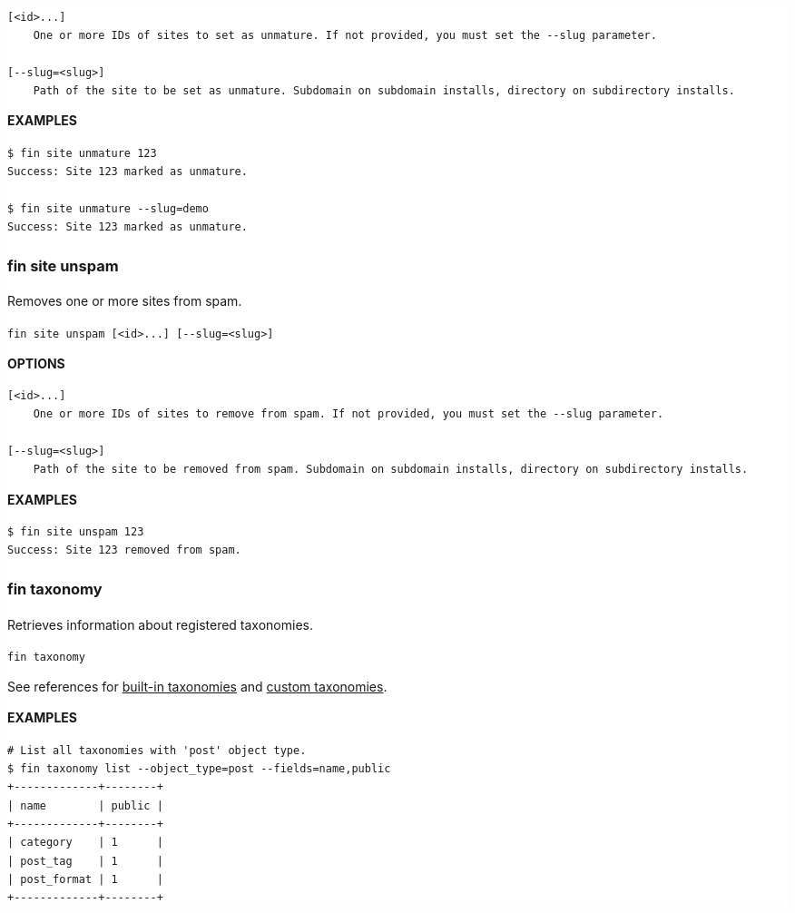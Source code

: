 	[<id>...]
		One or more IDs of sites to set as unmature. If not provided, you must set the --slug parameter.

	[--slug=<slug>]
		Path of the site to be set as unmature. Subdomain on subdomain installs, directory on subdirectory installs.

**EXAMPLES**

    $ fin site unmature 123
    Success: Site 123 marked as unmature.

    $ fin site unmature --slug=demo
    Success: Site 123 marked as unmature.



### fin site unspam

Removes one or more sites from spam.

~~~
fin site unspam [<id>...] [--slug=<slug>]
~~~

**OPTIONS**

	[<id>...]
		One or more IDs of sites to remove from spam. If not provided, you must set the --slug parameter.

	[--slug=<slug>]
		Path of the site to be removed from spam. Subdomain on subdomain installs, directory on subdirectory installs.

**EXAMPLES**

    $ fin site unspam 123
    Success: Site 123 removed from spam.



### fin taxonomy

Retrieves information about registered taxonomies.

~~~
fin taxonomy
~~~

See references for [built-in taxonomies](https://developer.finpress.org/themes/basics/categories-tags-custom-taxonomies/) and [custom taxonomies](https://developer.finpress.org/plugins/taxonomies/working-with-custom-taxonomies/).

**EXAMPLES**

    # List all taxonomies with 'post' object type.
    $ fin taxonomy list --object_type=post --fields=name,public
    +-------------+--------+
    | name        | public |
    +-------------+--------+
    | category    | 1      |
    | post_tag    | 1      |
    | post_format | 1      |
    +-------------+--------+
